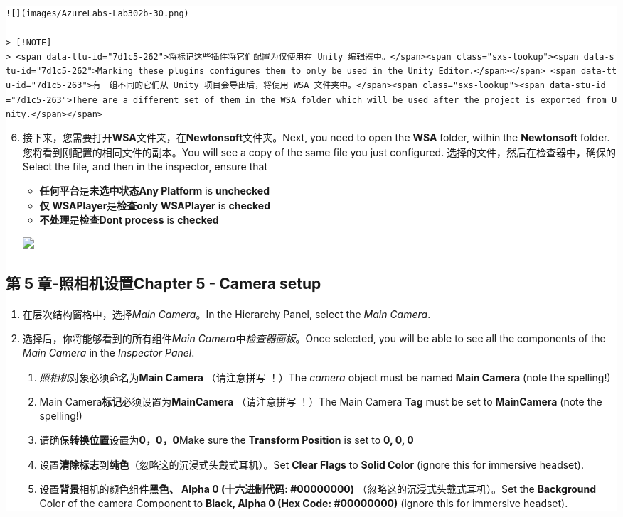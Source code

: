     ![](images/AzureLabs-Lab302b-30.png)

    > [!NOTE]
    > <span data-ttu-id="7d1c5-262">将标记这些插件将它们配置为仅使用在 Unity 编辑器中。</span><span class="sxs-lookup"><span data-stu-id="7d1c5-262">Marking these plugins configures them to only be used in the Unity Editor.</span></span> <span data-ttu-id="7d1c5-263">有一组不同的它们从 Unity 项目会导出后，将使用 WSA 文件夹中。</span><span class="sxs-lookup"><span data-stu-id="7d1c5-263">There are a different set of them in the WSA folder which will be used after the project is exported from Unity.</span></span>

6.  <span data-ttu-id="7d1c5-264">接下来，您需要打开**WSA**文件夹，在**Newtonsoft**文件夹。</span><span class="sxs-lookup"><span data-stu-id="7d1c5-264">Next, you need to open the **WSA** folder, within the **Newtonsoft** folder.</span></span> <span data-ttu-id="7d1c5-265">您将看到刚配置的相同文件的副本。</span><span class="sxs-lookup"><span data-stu-id="7d1c5-265">You will see a copy of the same file you just configured.</span></span> <span data-ttu-id="7d1c5-266">选择的文件，然后在检查器中，确保的</span><span class="sxs-lookup"><span data-stu-id="7d1c5-266">Select the file, and then in the inspector, ensure that</span></span>
    -   <span data-ttu-id="7d1c5-267">**任何平台**是**未选中状态**</span><span class="sxs-lookup"><span data-stu-id="7d1c5-267">**Any Platform** is **unchecked**</span></span> 
    -   <span data-ttu-id="7d1c5-268">**仅** **WSAPlayer**是**检查**</span><span class="sxs-lookup"><span data-stu-id="7d1c5-268">**only** **WSAPlayer** is **checked**</span></span>
    -   <span data-ttu-id="7d1c5-269">**不处理**是**检查**</span><span class="sxs-lookup"><span data-stu-id="7d1c5-269">**Dont process** is **checked**</span></span>

    ![](images/AzureLabs-Lab302b-31.png)

## <a name="chapter-5---camera-setup"></a><span data-ttu-id="7d1c5-270">第 5 章-照相机设置</span><span class="sxs-lookup"><span data-stu-id="7d1c5-270">Chapter 5 - Camera setup</span></span>

1.  <span data-ttu-id="7d1c5-271">在层次结构窗格中，选择*Main Camera*。</span><span class="sxs-lookup"><span data-stu-id="7d1c5-271">In the Hierarchy Panel, select the *Main Camera*.</span></span>

2.  <span data-ttu-id="7d1c5-272">选择后，你将能够看到的所有组件*Main Camera*中*检查器面板*。</span><span class="sxs-lookup"><span data-stu-id="7d1c5-272">Once selected, you will be able to see all the components of the *Main Camera* in the *Inspector Panel*.</span></span>

    1.  <span data-ttu-id="7d1c5-273">*照相机*对象必须命名为**Main Camera** （请注意拼写 ！）</span><span class="sxs-lookup"><span data-stu-id="7d1c5-273">The *camera* object must be named **Main Camera** (note the spelling!)</span></span>

    2.  <span data-ttu-id="7d1c5-274">Main Camera**标记**必须设置为**MainCamera** （请注意拼写 ！）</span><span class="sxs-lookup"><span data-stu-id="7d1c5-274">The Main Camera **Tag** must be set to **MainCamera** (note the spelling!)</span></span>

    3.  <span data-ttu-id="7d1c5-275">请确保**转换位置**设置为**0，0，0**</span><span class="sxs-lookup"><span data-stu-id="7d1c5-275">Make sure the **Transform Position** is set to **0, 0, 0**</span></span>

    4.  <span data-ttu-id="7d1c5-276">设置**清除标志**到**纯色**（忽略这的沉浸式头戴式耳机）。</span><span class="sxs-lookup"><span data-stu-id="7d1c5-276">Set **Clear Flags** to **Solid Color** (ignore this for immersive headset).</span></span>

    5.  <span data-ttu-id="7d1c5-277">设置**背景**相机的颜色组件**黑色、 Alpha 0 (十六进制代码: #00000000)** （忽略这的沉浸式头戴式耳机）。</span><span class="sxs-lookup"><span data-stu-id="7d1c5-277">Set the **Background** Color of the camera Component to **Black, Alpha 0 (Hex Code: #00000000)** (ignore this for immersive headset).</span></span>

